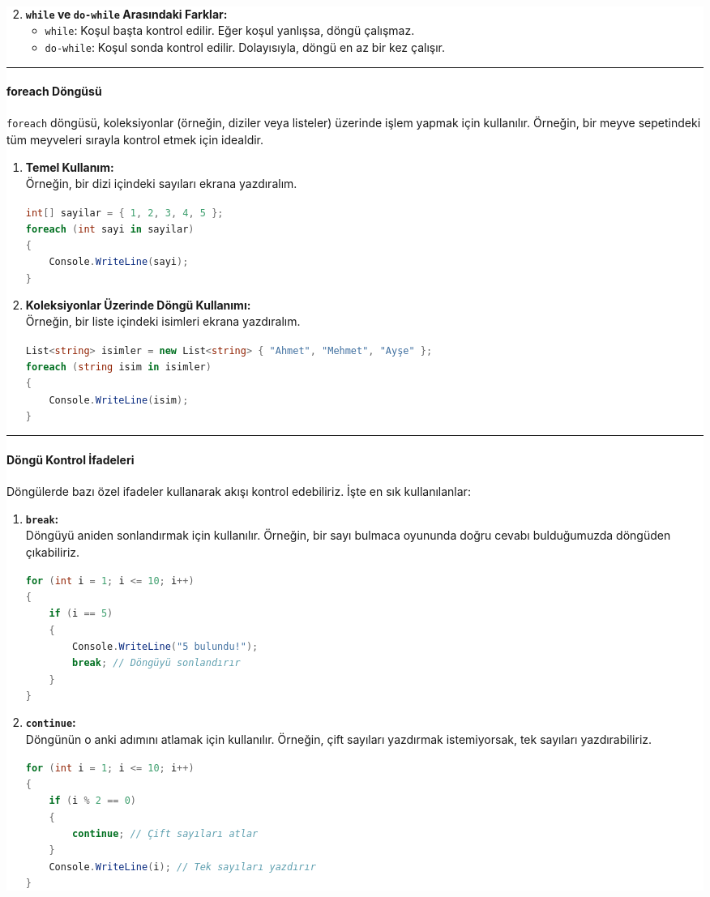 2. **`while` ve `do-while` Arasındaki Farklar:**  
   - `while`: Koşul başta kontrol edilir. Eğer koşul yanlışsa, döngü çalışmaz.
   - `do-while`: Koşul sonda kontrol edilir. Dolayısıyla, döngü en az bir kez çalışır.

---

#### **foreach Döngüsü**

`foreach` döngüsü, koleksiyonlar (örneğin, diziler veya listeler) üzerinde işlem yapmak için kullanılır. Örneğin, bir meyve sepetindeki tüm meyveleri sırayla kontrol etmek için idealdir.

1. **Temel Kullanım:**  
   Örneğin, bir dizi içindeki sayıları ekrana yazdıralım.  
   ```csharp
   int[] sayilar = { 1, 2, 3, 4, 5 };
   foreach (int sayi in sayilar)
   {
       Console.WriteLine(sayi);
   }
   ```

2. **Koleksiyonlar Üzerinde Döngü Kullanımı:**  
   Örneğin, bir liste içindeki isimleri ekrana yazdıralım.  
   ```csharp
   List<string> isimler = new List<string> { "Ahmet", "Mehmet", "Ayşe" };
   foreach (string isim in isimler)
   {
       Console.WriteLine(isim);
   }
   ```

---

#### **Döngü Kontrol İfadeleri**

Döngülerde bazı özel ifadeler kullanarak akışı kontrol edebiliriz. İşte en sık kullanılanlar:

1. **`break`:**  
   Döngüyü aniden sonlandırmak için kullanılır. Örneğin, bir sayı bulmaca oyununda doğru cevabı bulduğumuzda döngüden çıkabiliriz.  
   ```csharp
   for (int i = 1; i <= 10; i++)
   {
       if (i == 5)
       {
           Console.WriteLine("5 bulundu!");
           break; // Döngüyü sonlandırır
       }
   }
   ```

2. **`continue`:**  
   Döngünün o anki adımını atlamak için kullanılır. Örneğin, çift sayıları yazdırmak istemiyorsak, tek sayıları yazdırabiliriz.  
   ```csharp
   for (int i = 1; i <= 10; i++)
   {
       if (i % 2 == 0)
       {
           continue; // Çift sayıları atlar
       }
       Console.WriteLine(i); // Tek sayıları yazdırır
   }
   ```
